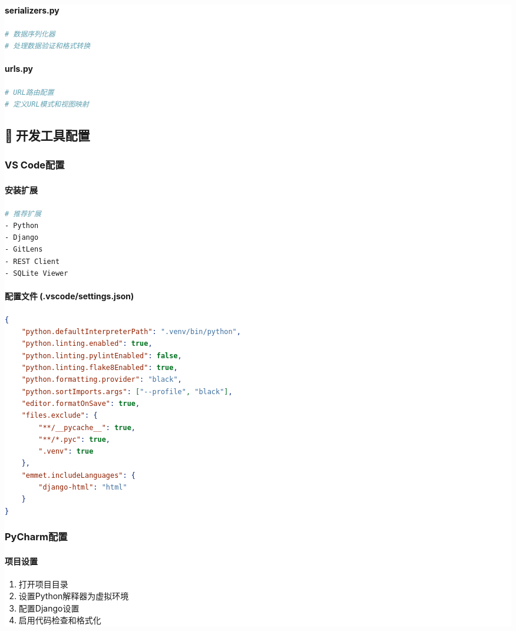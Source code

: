 #### serializers.py
```python
# 数据序列化器
# 处理数据验证和格式转换
```

#### urls.py
```python
# URL路由配置
# 定义URL模式和视图映射
```

## 🔧 开发工具配置

### VS Code配置

#### 安装扩展
```bash
# 推荐扩展
- Python
- Django
- GitLens
- REST Client
- SQLite Viewer
```

#### 配置文件 (.vscode/settings.json)
```json
{
    "python.defaultInterpreterPath": ".venv/bin/python",
    "python.linting.enabled": true,
    "python.linting.pylintEnabled": false,
    "python.linting.flake8Enabled": true,
    "python.formatting.provider": "black",
    "python.sortImports.args": ["--profile", "black"],
    "editor.formatOnSave": true,
    "files.exclude": {
        "**/__pycache__": true,
        "**/*.pyc": true,
        ".venv": true
    },
    "emmet.includeLanguages": {
        "django-html": "html"
    }
}
```

### PyCharm配置

#### 项目设置
1. 打开项目目录
2. 设置Python解释器为虚拟环境
3. 配置Django设置
4. 启用代码检查和格式化
